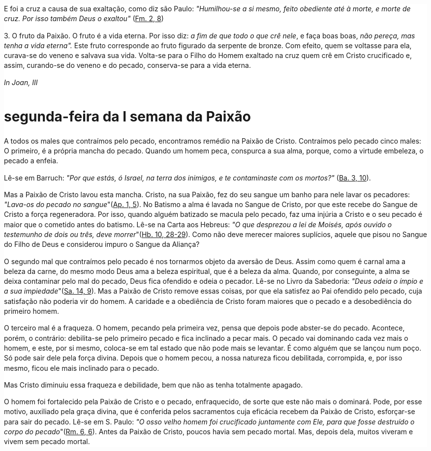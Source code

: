 E foi a cruz a causa de sua exaltação, como diz são Paulo: *"Humilhou-se a si mesmo, feito obediente até à morte, e morte de cruz. Por isso também Deus o exaltou"* ([Fm. 2, 8](https://vulgata.online/bible/Fm.2?ed=MS&vfn=MS.Fm.2.8:vs))

3\. O fruto da Paixão. O fruto é a vida eterna. Por isso diz: *a fim de que todo o que crê nele*, e faça boas boas, *não pereça, mas tenha a vida eterna".* Este fruto corresponde ao fruto figurado da serpente de bronze. Com efeito, quem se voltasse para ela, curava-se do veneno e salvava sua vida. Volta-se para o Filho do Homem exaltado na cruz quem crê em Cristo crucificado e, assim, curando-se do veneno e do pecado, conserva-se para a vida eterna.

*In Joan, III*

# segunda-feira da I semana da Paixão

A todos os males que contraímos pelo pecado, encontramos remédio na Paixão de Cristo. Contraímos pelo pecado cinco males: O primeiro, é a própria mancha do pecado. Quando um homem peca, conspurca a sua alma, porque, como a virtude embeleza, o pecado a enfeia.

Lê-se em Barruch: *"Por que estás, ó Israel, na terra dos inimigos, e te contaminaste com os mortos?"* ([Ba. 3, 10](https://vulgata.online/bible/Ba.3?ed=MS&vfn=MS.Ba.3.10:vs)).

Mas a Paixão de Cristo lavou esta mancha. Cristo, na sua Paixão, fez do seu sangue um banho para nele lavar os pecadores: *"Lava-os do pecado no sangue*"([Ap. 1, 5](https://vulgata.online/bible/Ap.1?ed=MS&vfn=MS.Ap.1.5:vs)). No Batismo a alma é lavada no Sangue de Cristo, por que este recebe do Sangue de Cristo a força regeneradora. Por isso, quando alguém batizado se macula pelo pecado, faz uma injúria a Cristo e o seu pecado é maior que o cometido antes do batismo. Lê-se na Carta aos Hebreus: *"O que desprezou a lei de Moisés, após ouvido o testemunho de dois ou três, deve morrer*"([Hb. 10, 28-29](https://vulgata.online/bible/Hb.10?ed=MS&vfn=MS.Hb.10.28-29:vs)). Como não deve merecer maiores suplícios, aquele que pisou no Sangue do Filho de Deus e considerou impuro o Sangue da Aliança?

O segundo mal que contraímos pelo pecado é nos tornarmos objeto da aversão de Deus. Assim como quem é carnal ama a beleza da carne, do mesmo modo Deus ama a beleza espiritual, que é a beleza da alma. Quando, por conseguinte, a alma se deixa contaminar pelo mal do pecado, Deus fica ofendido e odeia o pecador. Lê-se no Livro da Sabedoria: *"Deus odeia o ímpio e a sua impiedade*"([Sa. 14, 9](https://vulgata.online/bible/Sa.14?ed=MS&vfn=MS.Sa.14.9:vs)). Mas a Paixão de Cristo remove essas coisas, por que ela satisfez ao Pai ofendido pelo pecado, cuja satisfação não poderia vir do homem. A caridade e a obediência de Cristo foram maiores que o pecado e a desobediência do primeiro homem.

O terceiro mal é a fraqueza. O homem, pecando pela primeira vez, pensa que depois pode abster-se do pecado. Acontece, porém, o contrário: debilita-se pelo primeiro pecado e fica inclinado a pecar mais. O pecado vai dominando cada vez mais o homem, e este, por si mesmo, coloca-se em tal estado que não pode mais se levantar. É como alguém que se lançou num poço. Só pode sair dele pela força divina. Depois que o homem pecou, a nossa natureza ficou debilitada, corrompida, e, por isso mesmo, ficou ele mais inclinado para o pecado.

Mas Cristo diminuiu essa fraqueza e debilidade, bem que não as tenha totalmente apagado.

O homem foi fortalecido pela Paixão de Cristo e o pecado, enfraquecido, de sorte que este não mais o dominará. Pode, por esse motivo, auxiliado pela graça divina, que é conferida pelos sacramentos cuja eficácia recebem da Paixão de Cristo, esforçar-se para sair do pecado. Lê-se em S. Paulo: *"O osso velho homem foi crucificado juntamente com Ele, para que fosse destruído o corpo do pecado*"([Rm. 6, 6](https://vulgata.online/bible/Rm.6?ed=MS&vfn=MS.Rm.6.6:vs)). Antes da Paixão de Cristo, poucos havia sem pecado mortal. Mas, depois dela, muitos viveram e vivem sem pecado mortal.

